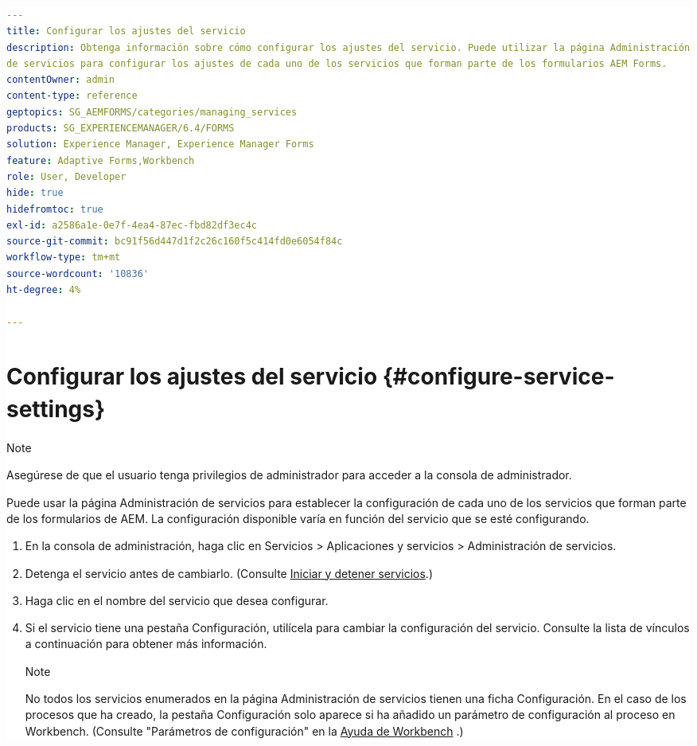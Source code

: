 ```yaml
---
title: Configurar los ajustes del servicio
description: Obtenga información sobre cómo configurar los ajustes del servicio. Puede utilizar la página Administración de servicios para configurar los ajustes de cada uno de los servicios que forman parte de los formularios AEM Forms.
contentOwner: admin
content-type: reference
geptopics: SG_AEMFORMS/categories/managing_services
products: SG_EXPERIENCEMANAGER/6.4/FORMS
solution: Experience Manager, Experience Manager Forms
feature: Adaptive Forms,Workbench
role: User, Developer
hide: true
hidefromtoc: true
exl-id: a2586a1e-0e7f-4ea4-87ec-fbd82df3ec4c
source-git-commit: bc91f56d447d1f2c26c160f5c414fd0e6054f84c
workflow-type: tm+mt
source-wordcount: '10836'
ht-degree: 4%

---
```


# Configurar los ajustes del servicio {#configure-service-settings}

>[!NOTE]
> 
> Asegúrese de que el usuario tenga privilegios de administrador para acceder a la consola de administrador.

Puede usar la página Administración de servicios para establecer la configuración de cada uno de los servicios que forman parte de los formularios de AEM. La configuración disponible varía en función del servicio que se esté configurando.

1. En la consola de administración, haga clic en Servicios > Aplicaciones y servicios > Administración de servicios.
1. Detenga el servicio antes de cambiarlo. (Consulte [Iniciar y detener servicios](/help/forms/using/admin-help/starting-stopping-services.md#starting-and-stopping-services).)
1. Haga clic en el nombre del servicio que desea configurar.
1. Si el servicio tiene una pestaña Configuración, utilícela para cambiar la configuración del servicio. Consulte la lista de vínculos a continuación para obtener más información.

   >[!NOTE]
   >
   >No todos los servicios enumerados en la página Administración de servicios tienen una ficha Configuración. En el caso de los procesos que ha creado, la pestaña Configuración solo aparece si ha añadido un parámetro de configuración al proceso en Workbench. (Consulte &quot;Parámetros de configuración&quot; en la [Ayuda de Workbench](https://www.adobe.com/go/learn_aemforms_workbench_63) .)

